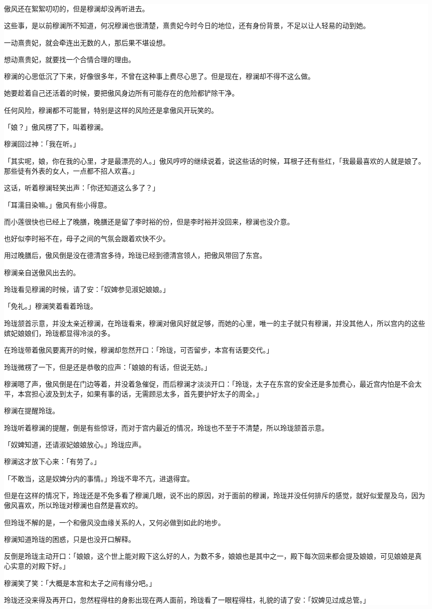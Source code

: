 傲风还在絮絮叨叨的，但是穆澜却没再听进去。

这些事，是以前穆澜所不知道，何况穆澜也很清楚，熹贵妃今时今日的地位，还有身份背景，不足以让人轻易的动到她。

一动熹贵妃，就会牵连出无数的人，那后果不堪设想。

想动熹贵妃，就要找一个合情合理的理由。

穆澜的心思低沉了下来，好像很多年，不曾在这种事上费尽心思了。但是现在，穆澜却不得不这么做。

她要趁着自己还活着的时候，要把傲风身边所有可能存在的危险都铲除干净。

任何风险，穆澜都不可能冒，特别是这样的风险还是拿傲风开玩笑的。

「娘？」傲风楞了下，叫着穆澜。

穆澜回过神：「我在听。」

「其实呢，娘，你在我的心里，才是最漂亮的人。」傲风哼哼的继续说着，说这些话的时候，耳根子还有些红，「我最最喜欢的人就是娘了。那些徒有外表的女人，一点都不招人欢喜。」

这话，听着穆澜轻笑出声：「你还知道这么多了？」

「耳濡目染嘛。」傲风有些小得意。

而小莲很快也已经上了晚膳，晚膳还是留了李时裕的份，但是李时裕并没回来，穆澜也没介意。

也好似李时裕不在，母子之间的气氛会跟着欢快不少。

用过晚膳后，傲风倒是没在德清宫多待，玲珑已经到德清宫领人，把傲风带回了东宫。

穆澜亲自送傲风出去的。

玲珑看见穆澜的时候，请了安：「奴婢参见淑妃娘娘。」

「免礼。」穆澜笑着看着玲珑。

玲珑颔首示意，并没太亲近穆澜，在玲珑看来，穆澜对傲风好就足够，而她的心里，唯一的主子就只有穆澜，并没其他人，所以宫内的这些嫔妃娘娘们，玲珑都显得冷淡的多。

在玲珑带着傲风要离开的时候，穆澜却忽然开口：「玲珑，可否留步，本宫有话要交代。」

玲珑微楞了一下，但是还是恭敬的应声：「娘娘的有话，但说无妨。」

穆澜嗯了声，傲风倒是在门边等着，并没着急催促，而后穆澜才淡淡开口：「玲珑，太子在东宫的安全还是多加费心，最近宫内怕是不会太平，本宫担心波及到太子，如果有事的话，无需顾忌太多，首先要护好太子的周全。」

穆澜在提醒玲珑。

玲珑听着穆澜的提醒，倒是有些惊讶，而对于宫内最近的情况，玲珑也不至于不清楚，所以玲珑颔首示意。

「奴婢知道，还请淑妃娘娘放心。」玲珑应声。

穆澜这才放下心来：「有劳了。」

「不敢当，这是奴婢分内的事情。」玲珑不卑不亢，进退得宜。

但是在这样的情况下，玲珑还是不免多看了穆澜几眼，说不出的原因，对于面前的穆澜，玲珑并没任何排斥的感觉，就好似爱屋及乌，因为傲风喜欢，所以玲珑对穆澜也自然是喜欢的。

但玲珑不解的是，一个和傲风没血缘关系的人，又何必做到如此的地步。

穆澜知道玲珑的困惑，只是也没开口解释。

反倒是玲珑主动开口：「娘娘，这个世上能对殿下这么好的人，为数不多，娘娘也是其中之一，殿下每次回来都会提及娘娘，可见娘娘是真心实意的对殿下好。」

穆澜笑了笑：「大概是本宫和太子之间有缘分吧。」

玲珑还没来得及再开口，忽然程得柱的身影出现在两人面前，玲珑看了一眼程得柱，礼貌的请了安：「奴婢见过成总管。」
